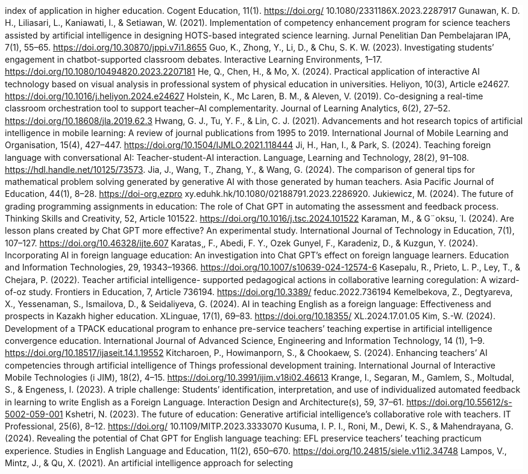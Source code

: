 index of application in higher education. Cogent Education, 11(1). https://doi.org/
10.1080/2331186X.2023.2287917
Gunawan, K. D. H., Liliasari, L., Kaniawati, I., & Setiawan, W. (2021). Implementation of
competency enhancement program for science teachers assisted by artificial
intelligence in designing HOTS-based integrated science learning. Jurnal Penelitian
Dan Pembelajaran IPA, 7(1), 55–65. https://doi.org/10.30870/jppi.v7i1.8655
Guo, K., Zhong, Y., Li, D., & Chu, S. K. W. (2023). Investigating students’ engagement in
chatbot-supported classroom debates. Interactive Learning Environments, 1–17.
https://doi.org/10.1080/10494820.2023.2207181
He, Q., Chen, H., & Mo, X. (2024). Practical application of interactive AI technology
based on visual analysis in professional system of physical education in universities.
Heliyon, 10(3), Article e24627. https://doi.org/10.1016/j.heliyon.2024.e24627
Holstein, K., Mc Laren, B. M., & Aleven, V. (2019). Co-designing a real-time classroom
orchestration tool to support teacher–AI complementarity. Journal of Learning
Analytics, 6(2), 27–52. https://doi.org/10.18608/jla.2019.62.3
Hwang, G. J., Tu, Y. F., & Lin, C. J. (2021). Advancements and hot research topics of
artificial intelligence in mobile learning: A review of journal publications from 1995
to 2019. International Journal of Mobile Learning and Organisation, 15(4), 427–447.
https://doi.org/10.1504/IJMLO.2021.118444
Ji, H., Han, I., & Park, S. (2024). Teaching foreign language with conversational AI:
Teacher-student-AI interaction. Language, Learning and Technology, 28(2), 91–108.
https://hdl.handle.net/10125/73573.
Jia, J., Wang, T., Zhang, Y., & Wang, G. (2024). The comparison of general tips for
mathematical problem solving generated by generative AI with those generated by
human teachers. Asia Pacific Journal of Education, 44(1), 8–28. https://doi-org.ezpro
xy.eduhk.hk/10.1080/02188791.2023.2286920.
Jukiewicz, M. (2024). The future of grading programming assignments in education: The
role of Chat GPT in automating the assessment and feedback process. Thinking Skills
and Creativity, 52, Article 101522. https://doi.org/10.1016/j.tsc.2024.101522
Karaman, M., & G¨oksu, ˙I. (2024). Are lesson plans created by Chat GPT more effective?
An experimental study. International Journal of Technology in Education, 7(1),
107–127. https://doi.org/10.46328/ijte.607
Karatas¸, F., Abedi, F. Y., Ozek Gunyel, F., Karadeniz, D., & Kuzgun, Y. (2024).
Incorporating AI in foreign language education: An investigation into Chat GPT’s
effect on foreign language learners. Education and Information Technologies, 29,
19343–19366. https://doi.org/10.1007/s10639-024-12574-6
Kasepalu, R., Prieto, L. P., Ley, T., & Chejara, P. (2022). Teacher artificial intelligence-
supported pedagogical actions in collaborative learning coregulation: A wizard-of-oz
study. Frontiers in Education, 7, Article 736194. https://doi.org/10.3389/
feduc.2022.736194
Kemelbekova, Z., Degtyareva, X., Yessenaman, S., Ismailova, D., & Seidaliyeva, G.
(2024). AI in teaching English as a foreign language: Effectiveness and prospects in
Kazakh higher education. XLinguae, 17(1), 69–83. https://doi.org/10.18355/
XL.2024.17.01.05
Kim, S.-W. (2024). Development of a TPACK educational program to enhance pre-service
teachers’ teaching expertise in artificial intelligence convergence education.
International Journal of Advanced Science, Engineering and Information Technology, 14
(1), 1–9. https://doi.org/10.18517/ijaseit.14.1.19552
Kitcharoen, P., Howimanporn, S., & Chookaew, S. (2024). Enhancing teachers’ AI
competencies through artificial intelligence of Things professional development
training. International Journal of Interactive Mobile Technologies (i JIM), 18(2), 4–15.
https://doi.org/10.3991/ijim.v18i02.46613
Krange, I., Segaran, M., Gamlem, S., Moltudal, S., & Engeness, I. (2023). A triple
challenge: Students’ identification, interpretation, and use of individualized
automated feedback in learning to write English as a Foreign Language. Interaction
Design and Architecture(s), 59, 37–61. https://doi.org/10.55612/s-5002-059-001
Kshetri, N. (2023). The future of education: Generative artificial intelligence’s
collaborative role with teachers. IT Professional, 25(6), 8–12. https://doi.org/
10.1109/MITP.2023.3333070
Kusuma, I. P. I., Roni, M., Dewi, K. S., & Mahendrayana, G. (2024). Revealing the
potential of Chat GPT for English language teaching: EFL preservice teachers’
teaching practicum experience. Studies in English Language and Education, 11(2),
650–670. https://doi.org/10.24815/siele.v11i2.34748
Lampos, V., Mintz, J., & Qu, X. (2021). An artificial intelligence approach for selecting